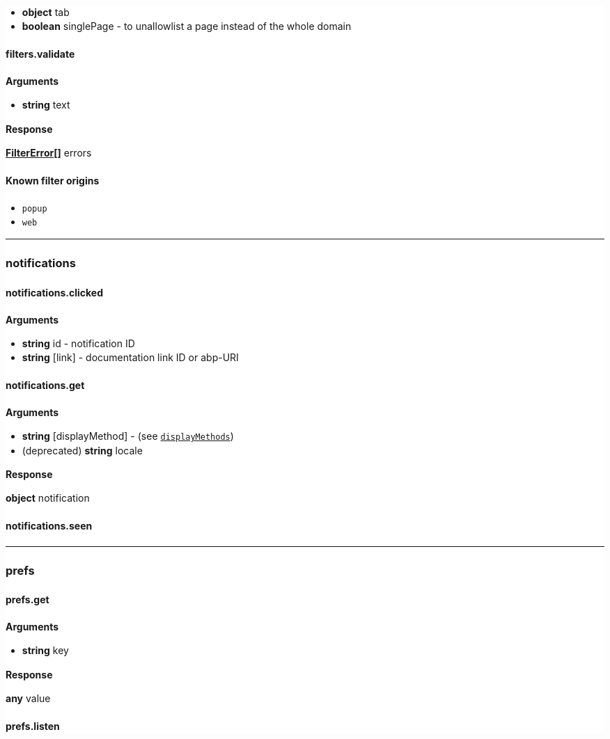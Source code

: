 - **object** tab
- **boolean** singlePage - to unallowlist a page instead of the whole domain

#### filters.validate

**Arguments**

- **string** text

**Response**

**[FilterError](#filtererror)[]** errors

#### Known filter origins

- `popup`
- `web`

---

### notifications

#### notifications.clicked

**Arguments**

- **string** id - notification ID
- **string** [link] - documentation link ID or abp-URI

#### notifications.get

**Arguments**

- **string** [displayMethod] - (see [`displayMethods`](https://gitlab.com/eyeo/adblockplus/adblockpluschrome/-/blob/master/lib/notificationHelper.js))
- (deprecated) **string** locale

**Response**

**object** notification

#### notifications.seen

---

### prefs

#### prefs.get

**Arguments**

- **string** key

**Response**

**any** value

#### prefs.listen


[tab]: https://developer.mozilla.org/en-US/docs/Mozilla/Add-ons/WebExtensions/API/tabs/Tab